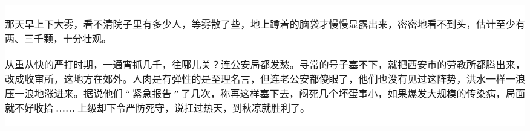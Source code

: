   </p>
  <p class="p1" style='margin: 0px; text-align: justify; font-variant-numeric: normal; font-variant-east-asian: normal; font-stretch: normal; font-size: 16px; line-height: normal; font-family: "Trebuchet MS"; min-height: 19px;'>
   <span class="s1" style="font-kerning: none;">
   </span>
   <br/>
  </p>
  <p class="p2" style='margin: 0px; text-align: justify; font-variant-numeric: normal; font-variant-east-asian: normal; font-stretch: normal; font-size: 16px; line-height: normal; font-family: "PingFang SC";'>
   <span class="s1" style="font-kerning: none;">
    那天早上下大雾，看不清院子里有多少人，等雾散了些，地上蹲着的脑袋才慢慢显露出来，密密地看不到头，估计至少有两、三千颗，十分壮观。
   </span>
  </p>
  <p class="p1" style='margin: 0px; text-align: justify; font-variant-numeric: normal; font-variant-east-asian: normal; font-stretch: normal; font-size: 16px; line-height: normal; font-family: "Trebuchet MS"; min-height: 19px;'>
   <span class="s1" style="font-kerning: none;">
   </span>
   <br/>
  </p>
  <p class="p2" style='margin: 0px; text-align: justify; font-variant-numeric: normal; font-variant-east-asian: normal; font-stretch: normal; font-size: 16px; line-height: normal; font-family: "PingFang SC";'>
   <span class="s1" style="font-kerning: none;">
    从重从快的严打时期，一通宵抓几千，往哪儿关？连公安局都发愁。寻常的号子塞不下，就把西安市的劳教所都腾出来，改成收审所，这地方在郊外。人肉是有弹性的是至理名言，但连老公安都傻眼了，他们也没有见过这阵势，洪水一样一浪压一浪地涨进来。据说他们
   </span>
   <span class="s2" style='font-variant-numeric: normal; font-variant-east-asian: normal; font-stretch: normal; line-height: normal; font-family: "Trebuchet MS"; font-kerning: none;'>
    “
   </span>
   <span class="s1" style="font-kerning: none;">
    紧急报告
   </span>
   <span class="s2" style='font-variant-numeric: normal; font-variant-east-asian: normal; font-stretch: normal; line-height: normal; font-family: "Trebuchet MS"; font-kerning: none;'>
    ”
   </span>
   <span class="s1" style="font-kerning: none;">
    了几次，称再这样塞下去，闷死几个坏蛋事小，如果爆发大规模的传染病，局面就不好收拾
   </span>
   <span class="s2" style='font-variant-numeric: normal; font-variant-east-asian: normal; font-stretch: normal; line-height: normal; font-family: "Trebuchet MS"; font-kerning: none;'>
    ……
   </span>
   <span class="s1" style="font-kerning: none;">
    上级却下令严防死守，说扛过热天，到秋凉就胜利了。
   </span>
   <span class="s2" style='font-variant-numeric: normal; font-variant-east-asian: normal; font-stretch: normal; line-height: normal; font-family: "Trebuchet MS"; font-kerning: none;'>
   </span>
  </p>
  <p class="p1" style='margin: 0px; text-align: justify; font-variant-numeric: normal; font-variant-east-asian: normal; font-stretch: normal; font-size: 16px; line-height: normal; font-family: "Trebuchet MS"; min-height: 19px;'>
   <span class="s1" style="font-kerning: none;">
   </span>
   <br/>
  </p>
  <p class="p2" style='margin: 0px; text-align: justify; font-variant-numeric: normal; font-variant-east-asian: normal; font-stretch: normal; font-size: 16px; line-height: normal; font-family: "PingFang SC";'>